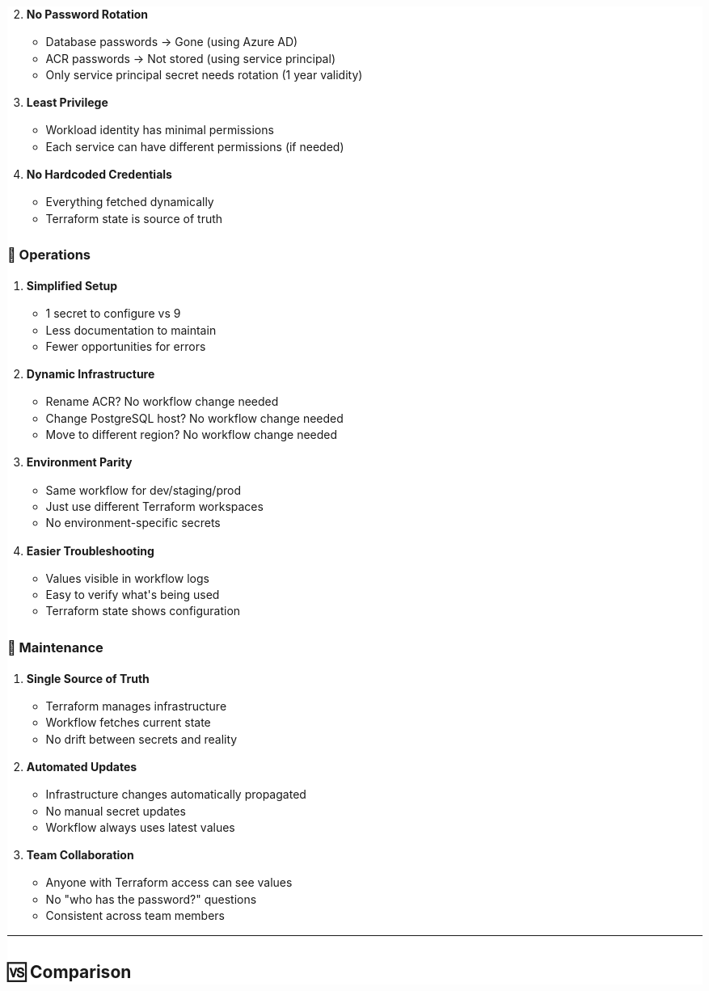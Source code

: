 2. **No Password Rotation**
   - Database passwords → Gone (using Azure AD)
   - ACR passwords → Not stored (using service principal)
   - Only service principal secret needs rotation (1 year validity)

3. **Least Privilege**
   - Workload identity has minimal permissions
   - Each service can have different permissions (if needed)

4. **No Hardcoded Credentials**
   - Everything fetched dynamically
   - Terraform state is source of truth

### 🚀 Operations

1. **Simplified Setup**
   - 1 secret to configure vs 9
   - Less documentation to maintain
   - Fewer opportunities for errors

2. **Dynamic Infrastructure**
   - Rename ACR? No workflow change needed
   - Change PostgreSQL host? No workflow change needed
   - Move to different region? No workflow change needed

3. **Environment Parity**
   - Same workflow for dev/staging/prod
   - Just use different Terraform workspaces
   - No environment-specific secrets

4. **Easier Troubleshooting**
   - Values visible in workflow logs
   - Easy to verify what's being used
   - Terraform state shows configuration

### 🔄 Maintenance

1. **Single Source of Truth**
   - Terraform manages infrastructure
   - Workflow fetches current state
   - No drift between secrets and reality

2. **Automated Updates**
   - Infrastructure changes automatically propagated
   - No manual secret updates
   - Workflow always uses latest values

3. **Team Collaboration**
   - Anyone with Terraform access can see values
   - No "who has the password?" questions
   - Consistent across team members

---

## 🆚 Comparison
